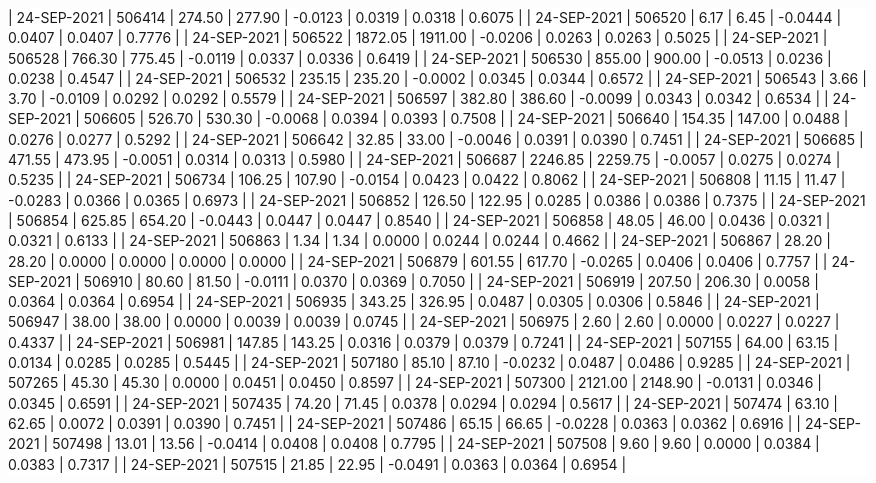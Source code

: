 | 24-SEP-2021 | 506414 | 274.50 | 277.90 | -0.0123 | 0.0319 | 0.0318 | 0.6075 |
| 24-SEP-2021 | 506520 | 6.17 | 6.45 | -0.0444 | 0.0407 | 0.0407 | 0.7776 |
| 24-SEP-2021 | 506522 | 1872.05 | 1911.00 | -0.0206 | 0.0263 | 0.0263 | 0.5025 |
| 24-SEP-2021 | 506528 | 766.30 | 775.45 | -0.0119 | 0.0337 | 0.0336 | 0.6419 |
| 24-SEP-2021 | 506530 | 855.00 | 900.00 | -0.0513 | 0.0236 | 0.0238 | 0.4547 |
| 24-SEP-2021 | 506532 | 235.15 | 235.20 | -0.0002 | 0.0345 | 0.0344 | 0.6572 |
| 24-SEP-2021 | 506543 | 3.66 | 3.70 | -0.0109 | 0.0292 | 0.0292 | 0.5579 |
| 24-SEP-2021 | 506597 | 382.80 | 386.60 | -0.0099 | 0.0343 | 0.0342 | 0.6534 |
| 24-SEP-2021 | 506605 | 526.70 | 530.30 | -0.0068 | 0.0394 | 0.0393 | 0.7508 |
| 24-SEP-2021 | 506640 | 154.35 | 147.00 | 0.0488 | 0.0276 | 0.0277 | 0.5292 |
| 24-SEP-2021 | 506642 | 32.85 | 33.00 | -0.0046 | 0.0391 | 0.0390 | 0.7451 |
| 24-SEP-2021 | 506685 | 471.55 | 473.95 | -0.0051 | 0.0314 | 0.0313 | 0.5980 |
| 24-SEP-2021 | 506687 | 2246.85 | 2259.75 | -0.0057 | 0.0275 | 0.0274 | 0.5235 |
| 24-SEP-2021 | 506734 | 106.25 | 107.90 | -0.0154 | 0.0423 | 0.0422 | 0.8062 |
| 24-SEP-2021 | 506808 | 11.15 | 11.47 | -0.0283 | 0.0366 | 0.0365 | 0.6973 |
| 24-SEP-2021 | 506852 | 126.50 | 122.95 | 0.0285 | 0.0386 | 0.0386 | 0.7375 |
| 24-SEP-2021 | 506854 | 625.85 | 654.20 | -0.0443 | 0.0447 | 0.0447 | 0.8540 |
| 24-SEP-2021 | 506858 | 48.05 | 46.00 | 0.0436 | 0.0321 | 0.0321 | 0.6133 |
| 24-SEP-2021 | 506863 | 1.34 | 1.34 | 0.0000 | 0.0244 | 0.0244 | 0.4662 |
| 24-SEP-2021 | 506867 | 28.20 | 28.20 | 0.0000 | 0.0000 | 0.0000 | 0.0000 |
| 24-SEP-2021 | 506879 | 601.55 | 617.70 | -0.0265 | 0.0406 | 0.0406 | 0.7757 |
| 24-SEP-2021 | 506910 | 80.60 | 81.50 | -0.0111 | 0.0370 | 0.0369 | 0.7050 |
| 24-SEP-2021 | 506919 | 207.50 | 206.30 | 0.0058 | 0.0364 | 0.0364 | 0.6954 |
| 24-SEP-2021 | 506935 | 343.25 | 326.95 | 0.0487 | 0.0305 | 0.0306 | 0.5846 |
| 24-SEP-2021 | 506947 | 38.00 | 38.00 | 0.0000 | 0.0039 | 0.0039 | 0.0745 |
| 24-SEP-2021 | 506975 | 2.60 | 2.60 | 0.0000 | 0.0227 | 0.0227 | 0.4337 |
| 24-SEP-2021 | 506981 | 147.85 | 143.25 | 0.0316 | 0.0379 | 0.0379 | 0.7241 |
| 24-SEP-2021 | 507155 | 64.00 | 63.15 | 0.0134 | 0.0285 | 0.0285 | 0.5445 |
| 24-SEP-2021 | 507180 | 85.10 | 87.10 | -0.0232 | 0.0487 | 0.0486 | 0.9285 |
| 24-SEP-2021 | 507265 | 45.30 | 45.30 | 0.0000 | 0.0451 | 0.0450 | 0.8597 |
| 24-SEP-2021 | 507300 | 2121.00 | 2148.90 | -0.0131 | 0.0346 | 0.0345 | 0.6591 |
| 24-SEP-2021 | 507435 | 74.20 | 71.45 | 0.0378 | 0.0294 | 0.0294 | 0.5617 |
| 24-SEP-2021 | 507474 | 63.10 | 62.65 | 0.0072 | 0.0391 | 0.0390 | 0.7451 |
| 24-SEP-2021 | 507486 | 65.15 | 66.65 | -0.0228 | 0.0363 | 0.0362 | 0.6916 |
| 24-SEP-2021 | 507498 | 13.01 | 13.56 | -0.0414 | 0.0408 | 0.0408 | 0.7795 |
| 24-SEP-2021 | 507508 | 9.60 | 9.60 | 0.0000 | 0.0384 | 0.0383 | 0.7317 |
| 24-SEP-2021 | 507515 | 21.85 | 22.95 | -0.0491 | 0.0363 | 0.0364 | 0.6954 |